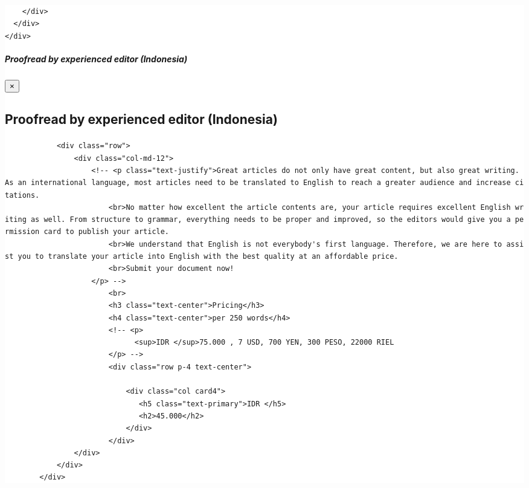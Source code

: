         </div>
      </div>
    </div>
  </div>
  
  <div class="modal fade" id="proofread_indo" tabindex="-1" role="dialog" aria-labelledby="exampleModalLabel" aria-hidden="true">
    <div class="modal-dialog modal-lg modal-dialog-centered" role="document">
      <div class="modal-content">
        <div class="modal-header">
          <h5 class="modal-title" id="exampleModalLabel">Proofread by experienced editor (Indonesia)</h5>
          <button type="button" class="close" data-dismiss="modal" aria-label="Close">
            <span aria-hidden="true">&times;</span>
          </button>
        </div>
        <div class="modal-body">
            <div class="container">                      
                <div class="row text-center justify-content-center mb-2">
                    <div class="col-xl-6 col-lg-8">
                        <h2 class="font-weight-bold">Proofread by experienced editor (Indonesia)</h2>
                        <!-- <p class="text-muted">We’re very proud of the path we’ve taken. Explore the history that made us the company we are today.</p> -->
                    </div>
                </div>
            
                <div class="row">
                    <div class="col-md-12">
                        <!-- <p class="text-justify">Great articles do not only have great content, but also great writing. As an international language, most articles need to be translated to English to reach a greater audience and increase citations.
                            <br>No matter how excellent the article contents are, your article requires excellent English writing as well. From structure to grammar, everything needs to be proper and improved, so the editors would give you a permission card to publish your article.
                            <br>We understand that English is not everybody's first language. Therefore, we are here to assist you to translate your article into English with the best quality at an affordable price.    
                            <br>Submit your document now!
                        </p> -->
                            <br>
                            <h3 class="text-center">Pricing</h3>
                            <h4 class="text-center">per 250 words</h4>
                            <!-- <p>
                                  <sup>IDR </sup>75.000 , 7 USD, 700 YEN, 300 PESO, 22000 RIEL
                            </p> -->
                            <div class="row p-4 text-center">
                                
                                <div class="col card4">
                                   <h5 class="text-primary">IDR </h5> 
                                   <h2>45.000</h2>
                                </div>
                            </div>
                    </div>
                </div>
            </div>
            